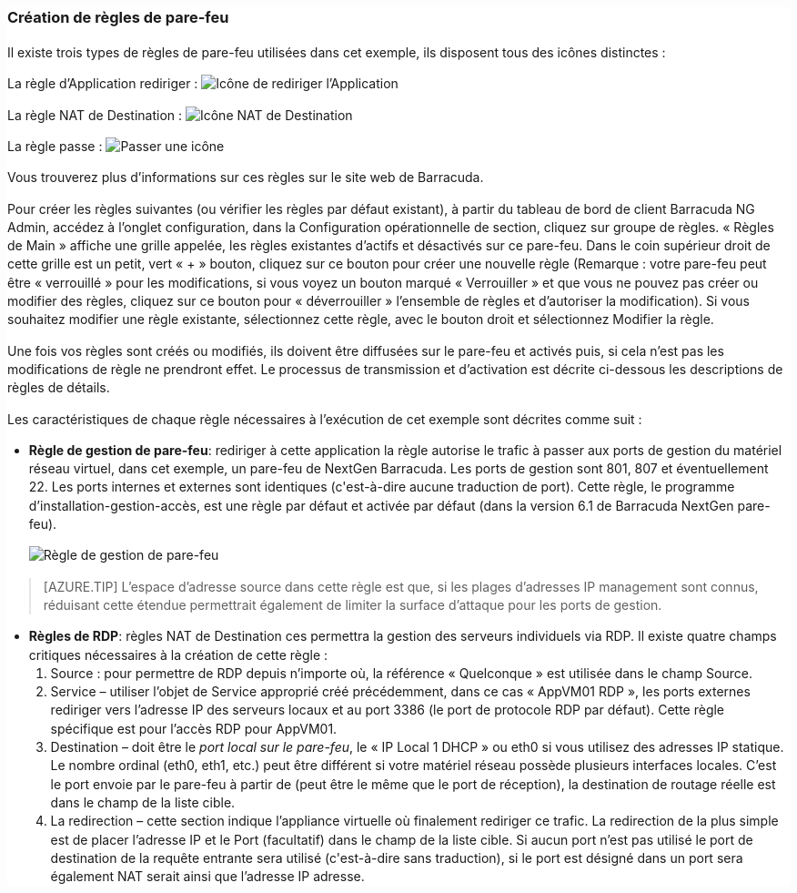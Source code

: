 ### <a name="firewall-rules-creation"></a>Création de règles de pare-feu
Il existe trois types de règles de pare-feu utilisées dans cet exemple, ils disposent tous des icônes distinctes :

La règle d’Application rediriger : ![Icône de rediriger l’Application][7]

La règle NAT de Destination : ![Icône NAT de Destination][8]

La règle passe : ![Passer une icône][9]

Vous trouverez plus d’informations sur ces règles sur le site web de Barracuda.

Pour créer les règles suivantes (ou vérifier les règles par défaut existant), à partir du tableau de bord de client Barracuda NG Admin, accédez à l’onglet configuration, dans la Configuration opérationnelle de section, cliquez sur groupe de règles. « Règles de Main » affiche une grille appelée, les règles existantes d’actifs et désactivés sur ce pare-feu. Dans le coin supérieur droit de cette grille est un petit, vert « + » bouton, cliquez sur ce bouton pour créer une nouvelle règle (Remarque : votre pare-feu peut être « verrouillé » pour les modifications, si vous voyez un bouton marqué « Verrouiller » et que vous ne pouvez pas créer ou modifier des règles, cliquez sur ce bouton pour « déverrouiller » l’ensemble de règles et d’autoriser la modification). Si vous souhaitez modifier une règle existante, sélectionnez cette règle, avec le bouton droit et sélectionnez Modifier la règle.

Une fois vos règles sont créés ou modifiés, ils doivent être diffusées sur le pare-feu et activés puis, si cela n’est pas les modifications de règle ne prendront effet. Le processus de transmission et d’activation est décrite ci-dessous les descriptions de règles de détails.

Les caractéristiques de chaque règle nécessaires à l’exécution de cet exemple sont décrites comme suit :

- **Règle de gestion de pare-feu**: rediriger à cette application la règle autorise le trafic à passer aux ports de gestion du matériel réseau virtuel, dans cet exemple, un pare-feu de NextGen Barracuda. Les ports de gestion sont 801, 807 et éventuellement 22. Les ports internes et externes sont identiques (c'est-à-dire aucune traduction de port). Cette règle, le programme d’installation-gestion-accès, est une règle par défaut et activée par défaut (dans la version 6.1 de Barracuda NextGen pare-feu).

    ![Règle de gestion de pare-feu][10]

>[AZURE.TIP] L’espace d’adresse source dans cette règle est que, si les plages d’adresses IP management sont connus, réduisant cette étendue permettrait également de limiter la surface d’attaque pour les ports de gestion.

- **Règles de RDP**: règles NAT de Destination ces permettra la gestion des serveurs individuels via RDP.
Il existe quatre champs critiques nécessaires à la création de cette règle :
  1.    Source : pour permettre de RDP depuis n’importe où, la référence « Quelconque » est utilisée dans le champ Source.
  2.    Service – utiliser l’objet de Service approprié créé précédemment, dans ce cas « AppVM01 RDP », les ports externes rediriger vers l’adresse IP des serveurs locaux et au port 3386 (le port de protocole RDP par défaut). Cette règle spécifique est pour l’accès RDP pour AppVM01.
  3.    Destination – doit être le *port local sur le pare-feu*, le « IP Local 1 DHCP » ou eth0 si vous utilisez des adresses IP statique. Le nombre ordinal (eth0, eth1, etc.) peut être différent si votre matériel réseau possède plusieurs interfaces locales. C’est le port envoie par le pare-feu à partir de (peut être le même que le port de réception), la destination de routage réelle est dans le champ de la liste cible.
  4.    La redirection – cette section indique l’appliance virtuelle où finalement rediriger ce trafic. La redirection de la plus simple est de placer l’adresse IP et le Port (facultatif) dans le champ de la liste cible. Si aucun port n’est pas utilisé le port de destination de la requête entrante sera utilisé (c'est-à-dire sans traduction), si le port est désigné dans un port sera également NAT serait ainsi que l’adresse IP adresse.


[1]: ./media/virtual-networks-dmz-nsg-fw-udr-asm/example3design.png "DMZ bidirectionnelle avec UDR, NSG et à couloirs"
[2]: ./media/virtual-networks-dmz-nsg-fw-udr-asm/example3firewalllogical.png "Vue logique de règles de pare-feu"
[3]: ./media/virtual-networks-dmz-nsg-fw-udr-asm/createnetworkobjectfrontend.png "Créer un objet de réseau du système frontal"
[4]: ./media/virtual-networks-dmz-nsg-fw-udr-asm/createnetworkobjectdns.png "Créer un objet de serveur DNS"
[5]: ./media/virtual-networks-dmz-nsg-fw-udr-asm/createnetworkobjectrdpa.png "Copie de la règle de protocole RDP par défaut"
[6]: ./media/virtual-networks-dmz-nsg-fw-udr-asm/createnetworkobjectrdpb.png "Règle de AppVM01"
[7]: ./media/virtual-networks-dmz-nsg-fw-udr-asm/iconapplicationredirect.png "Icône de rediriger l’application"
[8]: ./media/virtual-networks-dmz-nsg-fw-udr-asm/icondestinationnat.png "Icône NAT de destination"
[9]: ./media/virtual-networks-dmz-nsg-fw-udr-asm/iconpass.png "Icône"
[10]: ./media/virtual-networks-dmz-nsg-fw-udr-asm/rulefirewall.png "Règle de gestion de pare-feu"
[11]: ./media/virtual-networks-dmz-nsg-fw-udr-asm/rulerdp.png "Règle de pare-feu RDP"
[12]: ./media/virtual-networks-dmz-nsg-fw-udr-asm/ruleweb.png "Règle de pare-feu Web"
[13]: ./media/virtual-networks-dmz-nsg-fw-udr-asm/ruleappvm01.png "Règle de pare-feu AppVM01"
[14]: ./media/virtual-networks-dmz-nsg-fw-udr-asm/ruleoutbound.png "Règle de trafic sortant de pare-feu"
[15]: ./media/virtual-networks-dmz-nsg-fw-udr-asm/ruledns.png "Règle de pare-feu DNS"
[16]: ./media/virtual-networks-dmz-nsg-fw-udr-asm/ruleintravnet.png "Règle de pare-feu Intra-VNet"
[17]: ./media/virtual-networks-dmz-nsg-fw-udr-asm/ruledeny.png "Règle de refus du pare-feu"
[18]: ./media/virtual-networks-dmz-nsg-fw-udr-asm/firewallruleactivate.png "Activation de règle de pare-feu"
[HOME]: ../best-practices-network-security.md
[SampleApp]: ./virtual-networks-sample-app.md